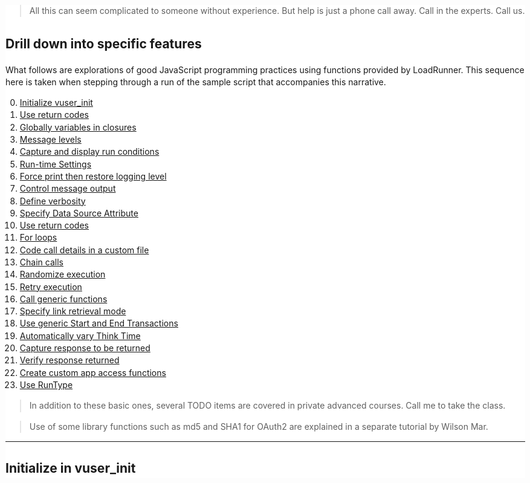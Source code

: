 > All this can seem complicated to someone without experience.
  But help is just a phone call away.
  Call in the experts. Call us.

<a name="DrillDown"></a>

## Drill down into specific features

What follows are explorations of good JavaScript programming practices
using functions provided by LoadRunner.
This sequence here is taken when stepping through a run of the
<a name="SampleScript">
sample script</a> that accompanies this narrative.

0. <a href="#vuser_init"> Initialize vuser_init</a>
0. <a href="#UseReturnCodes"> Use return codes</a>
0. <a href="#GloballyAccessibleVariables"> Globally variables in closures</a>
0. <a href="#MessageLevels"> Message levels</a>
0. <a href="#IdRunConditions"> Capture and display run conditions</a>
0. <a href="#ListRunTimeSettings"> Run-time Settings</a>
0. <a href="#ForcePrint"> Force print then restore logging level</a>
0. <a href="#ControlOutputMessage"> Control message output</a>
0. <a href="#DefineVerbosity"> Define verbosity</a>
0. <a href="#RunDataInAttribute"> Specify Data Source Attribute</a>
0. <a href="#UseReturnCodes"> Use return codes</a>
0. <a href="#ForLoops"> For loops</a>
0. <a href="#CustomCalls"> Code call details in a custom file</a>
0. <a href="#ChainCalls"> Chain calls</a>
0. <a href="#RandomizeCalls"> Randomize execution</a>
0. <a href="#Retries"> Retry execution</a>
0. <a href="#GenericFunctions"> Call generic functions</a>
0. <a href="#SpecifyLinkRetrieval"> Specify link retrieval mode</a>
0. <a href="#GenericStartStop"> Use generic Start and End Transactions</a>
0. <a href="#ThinkTimeSecs"> Automatically vary Think Time</a>
0. <a href="#CaptureResponses"> Capture response to be returned</a>
0. <a href="#VerifyResponses"> Verify response returned</a>
0. <a href="#AppAccessFunctions"> Create custom app access functions</a>
0. <a href="#RunType"> Use RunType</a>

> In addition to these basic ones, 
  several TODO items are covered in private advanced courses.
  Call me to take the class.



> Use of some library functions such as md5 and SHA1
  for OAuth2 are explained in a separate tutorial by Wilson Mar.


<hr />

<a name="vuser_init"></a>

## Initialize in vuser_init
